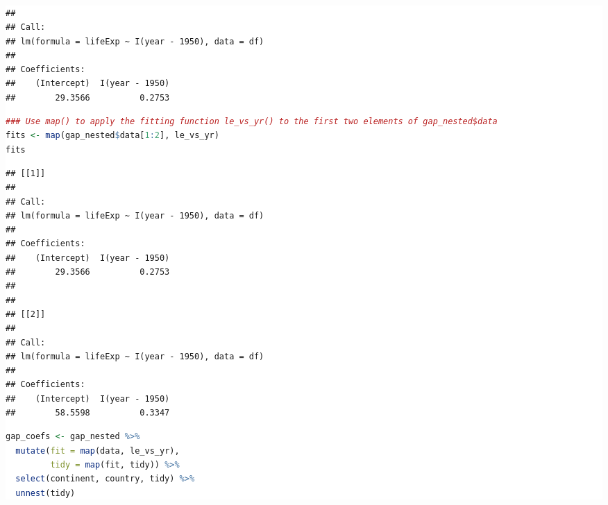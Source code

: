     ## 
    ## Call:
    ## lm(formula = lifeExp ~ I(year - 1950), data = df)
    ## 
    ## Coefficients:
    ##    (Intercept)  I(year - 1950)  
    ##        29.3566          0.2753

``` r
### Use map() to apply the fitting function le_vs_yr() to the first two elements of gap_nested$data
fits <- map(gap_nested$data[1:2], le_vs_yr)
fits
```

    ## [[1]]
    ## 
    ## Call:
    ## lm(formula = lifeExp ~ I(year - 1950), data = df)
    ## 
    ## Coefficients:
    ##    (Intercept)  I(year - 1950)  
    ##        29.3566          0.2753  
    ## 
    ## 
    ## [[2]]
    ## 
    ## Call:
    ## lm(formula = lifeExp ~ I(year - 1950), data = df)
    ## 
    ## Coefficients:
    ##    (Intercept)  I(year - 1950)  
    ##        58.5598          0.3347

``` r
gap_coefs <- gap_nested %>% 
  mutate(fit = map(data, le_vs_yr),
         tidy = map(fit, tidy)) %>% 
  select(continent, country, tidy) %>% 
  unnest(tidy)
```
